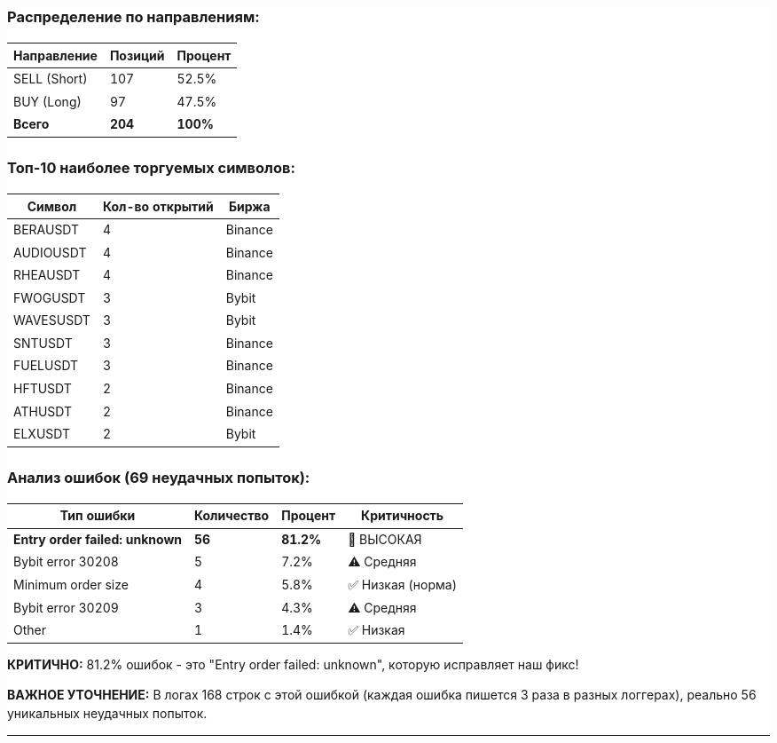 ### Распределение по направлениям:

| Направление | Позиций | Процент |
|-------------|---------|---------|
| SELL (Short) | 107 | 52.5% |
| BUY (Long) | 97 | 47.5% |
| **Всего** | **204** | **100%** |

### Топ-10 наиболее торгуемых символов:

| Символ | Кол-во открытий | Биржа |
|--------|-----------------|-------|
| BERAUSDT | 4 | Binance |
| AUDIOUSDT | 4 | Binance |
| RHEAUSDT | 4 | Binance |
| FWOGUSDT | 3 | Bybit |
| WAVESUSDT | 3 | Bybit |
| SNTUSDT | 3 | Binance |
| FUELUSDT | 3 | Binance |
| HFTUSDT | 2 | Binance |
| ATHUSDT | 2 | Binance |
| ELXUSDT | 2 | Bybit |

### Анализ ошибок (69 неудачных попыток):

| Тип ошибки | Количество | Процент | Критичность |
|------------|------------|---------|-------------|
| **Entry order failed: unknown** | **56** | **81.2%** | 🔴 ВЫСОКАЯ |
| Bybit error 30208 | 5 | 7.2% | ⚠️ Средняя |
| Minimum order size | 4 | 5.8% | ✅ Низкая (норма) |
| Bybit error 30209 | 3 | 4.3% | ⚠️ Средняя |
| Other | 1 | 1.4% | ✅ Низкая |

**КРИТИЧНО:** 81.2% ошибок - это "Entry order failed: unknown", которую исправляет наш фикс!

**ВАЖНОЕ УТОЧНЕНИЕ:** В логах 168 строк с этой ошибкой (каждая ошибка пишется 3 раза в разных логгерах), реально 56 уникальных неудачных попыток.

---

